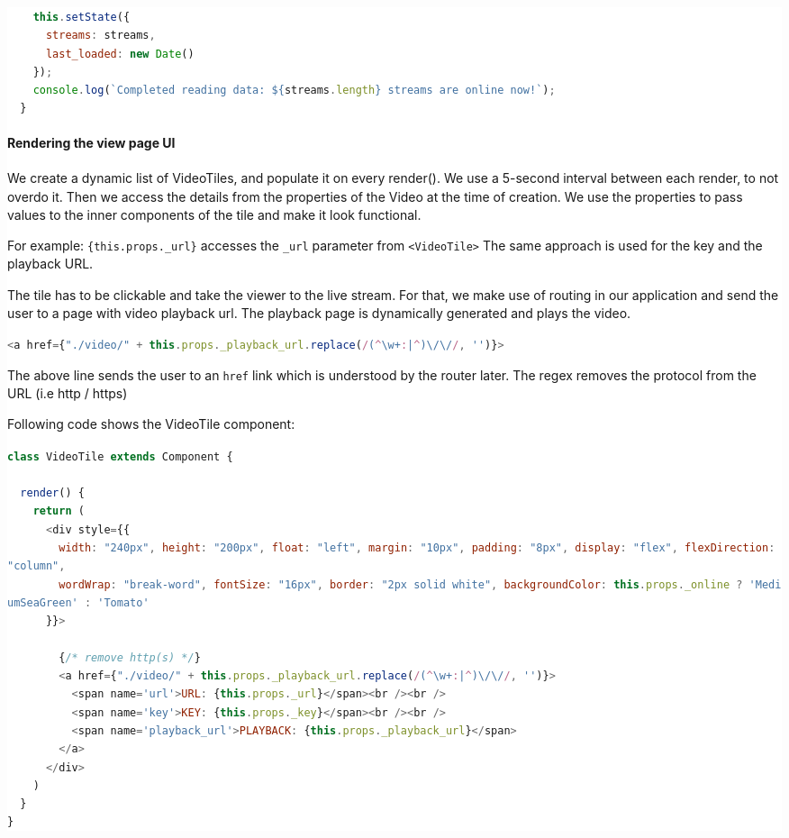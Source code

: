 ```javascript
    this.setState({
      streams: streams,
      last_loaded: new Date()
    });
    console.log(`Completed reading data: ${streams.length} streams are online now!`);
  }
```

#### Rendering the view page UI

We create a dynamic list of VideoTiles, and populate it on every render\(\). We use a 5-second interval between each render, to not overdo it. Then we access the details from the properties of the Video at the time of creation. We use the properties to pass values to the inner components of the tile and make it look functional.

For example: `{this.props._url}` accesses the `_url` parameter from `<VideoTile>` The same approach is used for the key and the playback URL.

The tile has to be clickable and take the viewer to the live stream. For that, we make use of routing in our application and send the user to a page with video playback url. The playback page is dynamically generated and plays the video.

```javascript
<a href={"./video/" + this.props._playback_url.replace(/(^\w+:|^)\/\//, '')}>
```

The above line sends the user to an `href` link which is understood by the router later. The regex removes the protocol from the URL \(i.e http / https\)

Following code shows the VideoTile component:

```javascript
class VideoTile extends Component {

  render() {
    return (
      <div style={{
        width: "240px", height: "200px", float: "left", margin: "10px", padding: "8px", display: "flex", flexDirection: "column",
        wordWrap: "break-word", fontSize: "16px", border: "2px solid white", backgroundColor: this.props._online ? 'MediumSeaGreen' : 'Tomato'
      }}>

        {/* remove http(s) */}
        <a href={"./video/" + this.props._playback_url.replace(/(^\w+:|^)\/\//, '')}>
          <span name='url'>URL: {this.props._url}</span><br /><br />
          <span name='key'>KEY: {this.props._key}</span><br /><br />
          <span name='playback_url'>PLAYBACK: {this.props._playback_url}</span>
        </a>
      </div>
    )
  }
}
```
